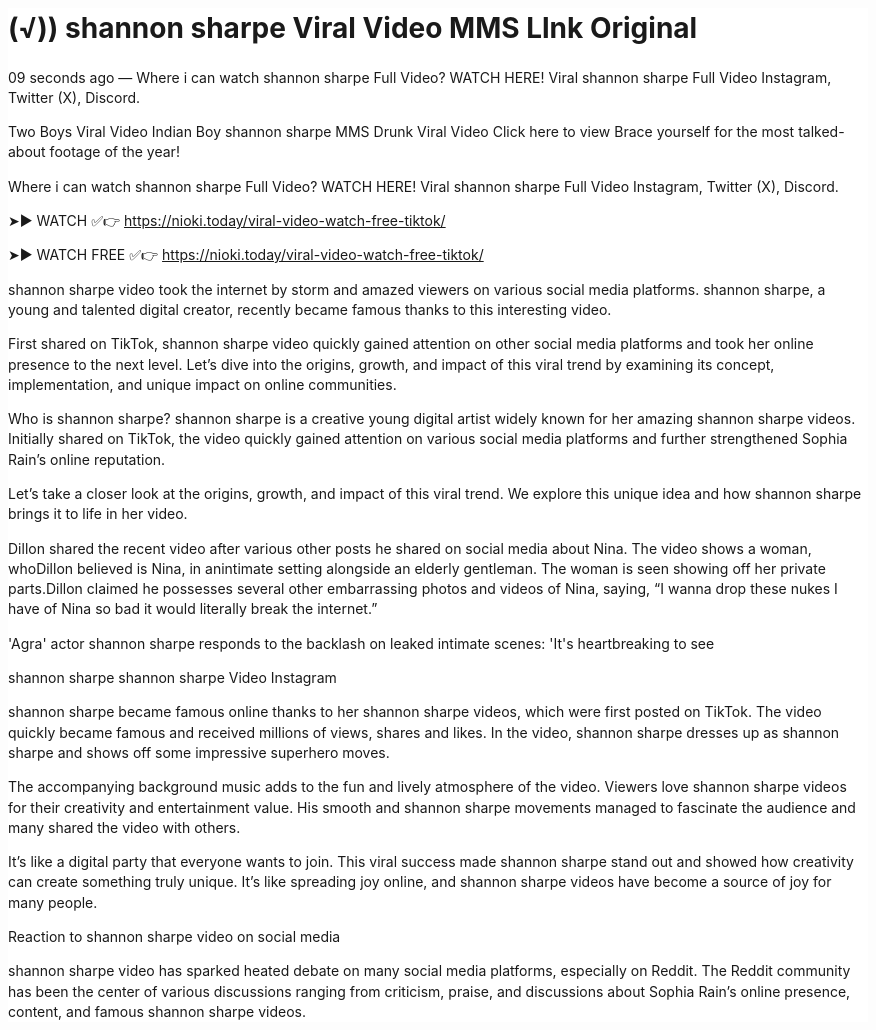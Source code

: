 # (√)) shannon sharpe Viral Video MMS Llnk Original

09 seconds ago — Where i can watch shannon sharpe Full Video? WATCH HERE! Viral shannon sharpe Full Video Instagram, Twitter (X), Discord.

Two Boys Viral Video Indian Boy shannon sharpe MMS Drunk Viral Video Click here to view Brace yourself for the most talked-about footage of the year!

Where i can watch shannon sharpe Full Video? WATCH HERE! Viral shannon sharpe Full Video Instagram, Twitter (X), Discord.

➤► WATCH ✅👉 https://nioki.today/viral-video-watch-free-tiktok/

➤► WATCH FREE ✅👉 https://nioki.today/viral-video-watch-free-tiktok/

shannon sharpe video took the internet by storm and amazed viewers on various social media platforms. shannon sharpe, a young and talented digital creator, recently became famous thanks to this interesting video.

First shared on TikTok, shannon sharpe video quickly gained attention on other social media platforms and took her online presence to the next level. Let’s dive into the origins, growth, and impact of this viral trend by examining its concept, implementation, and unique impact on online communities.

Who is shannon sharpe? shannon sharpe is a creative young digital artist widely known for her amazing shannon sharpe videos. Initially shared on TikTok, the video quickly gained attention on various social media platforms and further strengthened Sophia Rain’s online reputation.

Let’s take a closer look at the origins, growth, and impact of this viral trend. We explore this unique idea and how shannon sharpe brings it to life in her video.

Dillon shared the recent video after various other posts he shared on social media about Nina. The video shows a woman, whoDillon believed is Nina, in anintimate setting alongside an elderly gentleman. The woman is seen showing off her private parts.Dillon claimed he possesses several other embarrassing photos and videos of Nina, saying, “I wanna drop these nukes I have of Nina so bad it would literally break the internet.”

'Agra' actor shannon sharpe responds to the backlash on leaked intimate scenes: 'It's heartbreaking to see

shannon sharpe shannon sharpe Video Instagram

shannon sharpe became famous online thanks to her shannon sharpe videos, which were first posted on TikTok. The video quickly became famous and received millions of views, shares and likes. In the video, shannon sharpe dresses up as shannon sharpe and shows off some impressive superhero moves.

The accompanying background music adds to the fun and lively atmosphere of the video. Viewers love shannon sharpe videos for their creativity and entertainment value. His smooth and shannon sharpe movements managed to fascinate the audience and many shared the video with others.

It’s like a digital party that everyone wants to join. This viral success made shannon sharpe stand out and showed how creativity can create something truly unique. It’s like spreading joy online, and shannon sharpe videos have become a source of joy for many people.

Reaction to shannon sharpe video on social media

shannon sharpe video has sparked heated debate on many social media platforms, especially on Reddit. The Reddit community has been the center of various discussions ranging from criticism, praise, and discussions about Sophia Rain’s online presence, content, and famous shannon sharpe videos.
